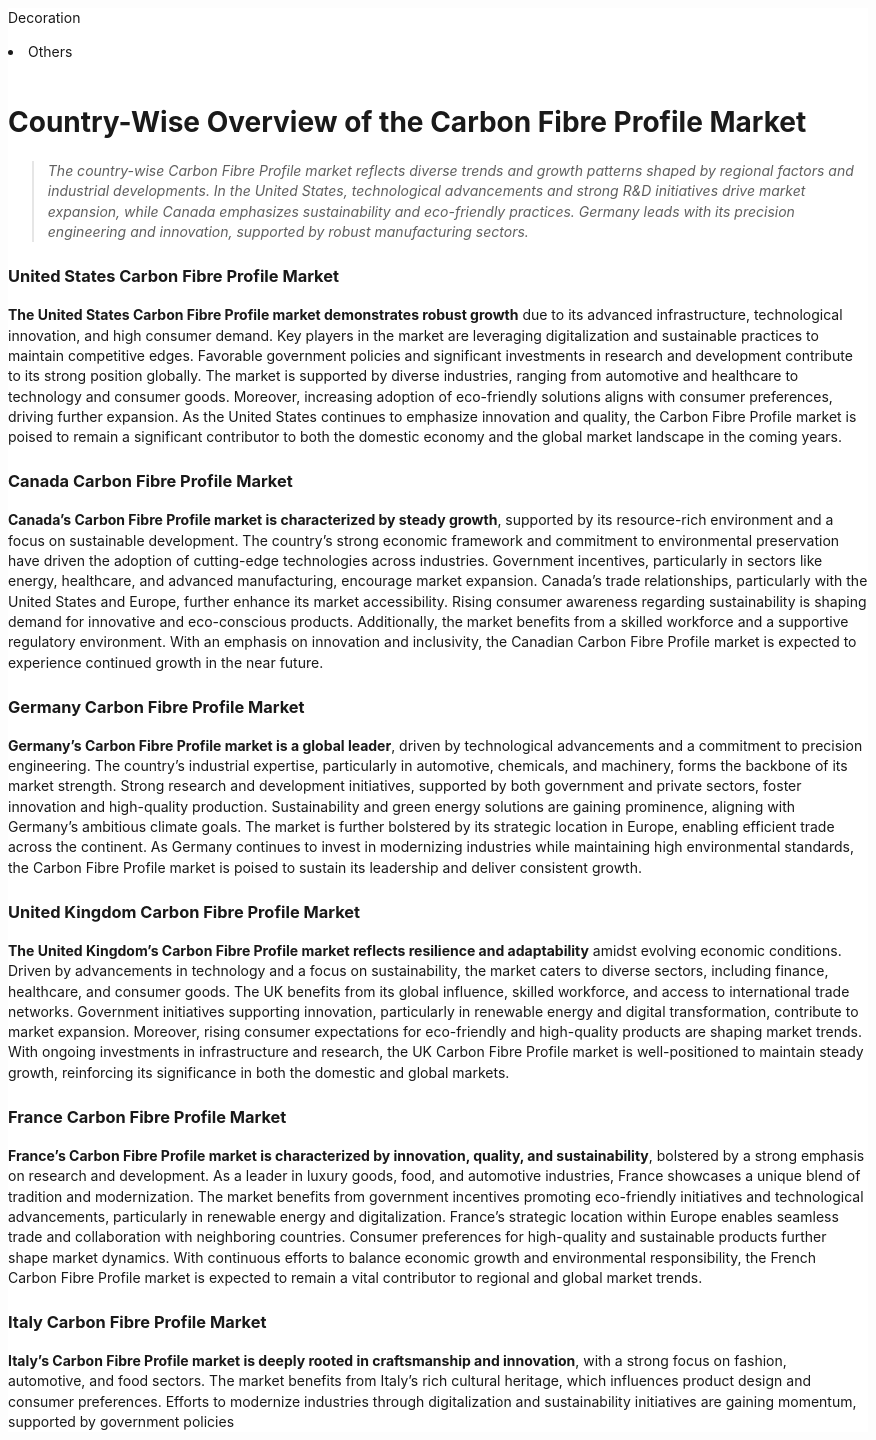Decoration</li><li>Others</li></ul><h1><span class="">Country-Wise Overview of the Carbon Fibre Profile Market<br /></span></h1><blockquote><p><em><span class="">The country-wise Carbon Fibre Profile market reflects diverse trends and growth patterns shaped by regional factors and industrial developments. In the United States, technological advancements and strong R&amp;D initiatives drive market expansion, while Canada emphasizes sustainability and eco-friendly practices. Germany leads with its precision engineering and innovation, supported by robust manufacturing sectors.</span></em></p></blockquote><h3><strong>United States Carbon Fibre Profile Market</strong></h3><p><strong>The United States Carbon Fibre Profile market demonstrates robust growth</strong> due to its advanced infrastructure, technological innovation, and high consumer demand. Key players in the market are leveraging digitalization and sustainable practices to maintain competitive edges. Favorable government policies and significant investments in research and development contribute to its strong position globally. The market is supported by diverse industries, ranging from automotive and healthcare to technology and consumer goods. Moreover, increasing adoption of eco-friendly solutions aligns with consumer preferences, driving further expansion. As the United States continues to emphasize innovation and quality, the Carbon Fibre Profile market is poised to remain a significant contributor to both the domestic economy and the global market landscape in the coming years.</p><h3><strong>Canada Carbon Fibre Profile Market</strong></h3><p><strong>Canada&rsquo;s Carbon Fibre Profile market is characterized by steady growth</strong>, supported by its resource-rich environment and a focus on sustainable development. The country&rsquo;s strong economic framework and commitment to environmental preservation have driven the adoption of cutting-edge technologies across industries. Government incentives, particularly in sectors like energy, healthcare, and advanced manufacturing, encourage market expansion. Canada&rsquo;s trade relationships, particularly with the United States and Europe, further enhance its market accessibility. Rising consumer awareness regarding sustainability is shaping demand for innovative and eco-conscious products. Additionally, the market benefits from a skilled workforce and a supportive regulatory environment. With an emphasis on innovation and inclusivity, the Canadian Carbon Fibre Profile market is expected to experience continued growth in the near future.</p><h3><strong>Germany Carbon Fibre Profile Market</strong></h3><p><strong>Germany&rsquo;s Carbon Fibre Profile market is a global leader</strong>, driven by technological advancements and a commitment to precision engineering. The country&rsquo;s industrial expertise, particularly in automotive, chemicals, and machinery, forms the backbone of its market strength. Strong research and development initiatives, supported by both government and private sectors, foster innovation and high-quality production. Sustainability and green energy solutions are gaining prominence, aligning with Germany&rsquo;s ambitious climate goals. The market is further bolstered by its strategic location in Europe, enabling efficient trade across the continent. As Germany continues to invest in modernizing industries while maintaining high environmental standards, the Carbon Fibre Profile market is poised to sustain its leadership and deliver consistent growth.</p><h3><strong>United Kingdom Carbon Fibre Profile Market</strong></h3><p><strong>The United Kingdom&rsquo;s Carbon Fibre Profile market reflects resilience and adaptability</strong> amidst evolving economic conditions. Driven by advancements in technology and a focus on sustainability, the market caters to diverse sectors, including finance, healthcare, and consumer goods. The UK benefits from its global influence, skilled workforce, and access to international trade networks. Government initiatives supporting innovation, particularly in renewable energy and digital transformation, contribute to market expansion. Moreover, rising consumer expectations for eco-friendly and high-quality products are shaping market trends. With ongoing investments in infrastructure and research, the UK Carbon Fibre Profile market is well-positioned to maintain steady growth, reinforcing its significance in both the domestic and global markets.</p><h3><strong>France Carbon Fibre Profile Market</strong></h3><p><strong>France&rsquo;s Carbon Fibre Profile market is characterized by innovation, quality, and sustainability</strong>, bolstered by a strong emphasis on research and development. As a leader in luxury goods, food, and automotive industries, France showcases a unique blend of tradition and modernization. The market benefits from government incentives promoting eco-friendly initiatives and technological advancements, particularly in renewable energy and digitalization. France&rsquo;s strategic location within Europe enables seamless trade and collaboration with neighboring countries. Consumer preferences for high-quality and sustainable products further shape market dynamics. With continuous efforts to balance economic growth and environmental responsibility, the French Carbon Fibre Profile market is expected to remain a vital contributor to regional and global market trends.</p><h3><strong>Italy Carbon Fibre Profile Market</strong></h3><p><strong>Italy&rsquo;s Carbon Fibre Profile market is deeply rooted in craftsmanship and innovation</strong>, with a strong focus on fashion, automotive, and food sectors. The market benefits from Italy&rsquo;s rich cultural heritage, which influences product design and consumer preferences. Efforts to modernize industries through digitalization and sustainability initiatives are gaining momentum, supported by government policies